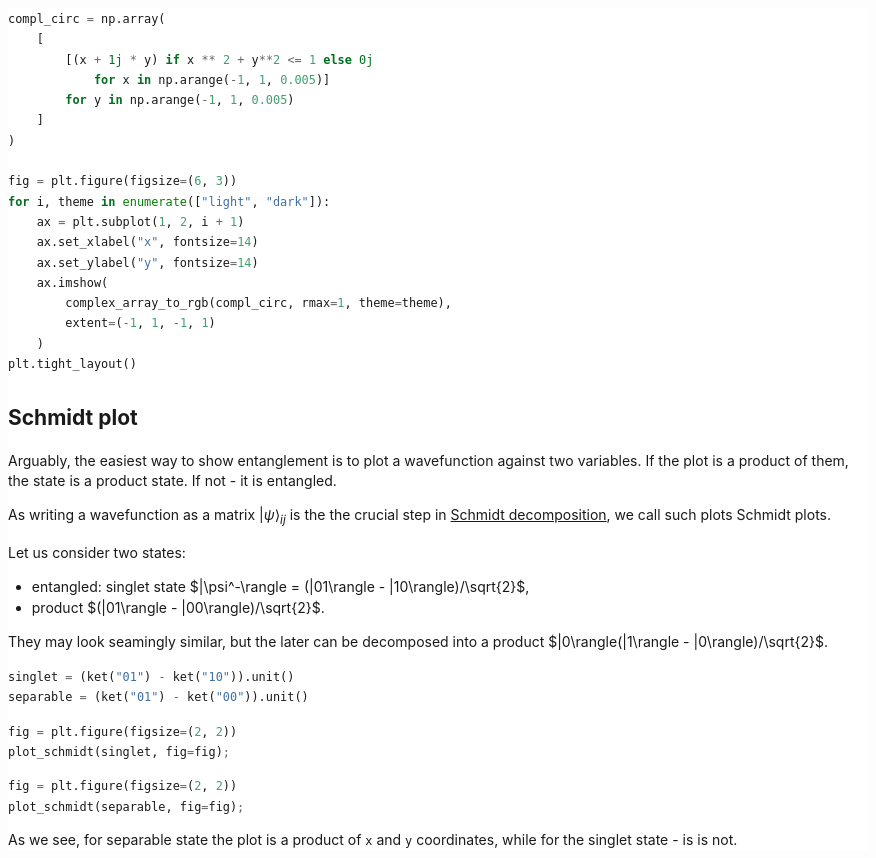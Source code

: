 ```python
compl_circ = np.array(
    [
        [(x + 1j * y) if x ** 2 + y**2 <= 1 else 0j
            for x in np.arange(-1, 1, 0.005)]
        for y in np.arange(-1, 1, 0.005)
    ]
)

fig = plt.figure(figsize=(6, 3))
for i, theme in enumerate(["light", "dark"]):
    ax = plt.subplot(1, 2, i + 1)
    ax.set_xlabel("x", fontsize=14)
    ax.set_ylabel("y", fontsize=14)
    ax.imshow(
        complex_array_to_rgb(compl_circ, rmax=1, theme=theme),
        extent=(-1, 1, -1, 1)
    )
plt.tight_layout()
```

## Schmidt plot


Arguably, the easiest way to show entanglement is to plot a wavefunction against two variables.
If the plot is a product of them, the state is a product state. If not - it is entangled.

As writing a wavefunction as a matrix $|\psi\rangle_{ij}$ is the the crucial step in [Schmidt decomposition](http://en.wikipedia.org/wiki/Schmidt_decomposition),
we call such plots Schmidt plots.

Let us consider two states:

* entangled: singlet state $|\psi^-\rangle = (|01\rangle - |10\rangle)/\sqrt{2}$,
* product $(|01\rangle - |00\rangle)/\sqrt{2}$.

They may look seamingly similar, but the later can be decomposed into a product $|0\rangle(|1\rangle - |0\rangle)/\sqrt{2}$.

```python
singlet = (ket("01") - ket("10")).unit()
separable = (ket("01") - ket("00")).unit()
```

```python
fig = plt.figure(figsize=(2, 2))
plot_schmidt(singlet, fig=fig);
```

```python
fig = plt.figure(figsize=(2, 2))
plot_schmidt(separable, fig=fig);
```

As we see, for separable state the plot is a product of `x` and `y` coordinates, while for the singlet state - is is not.

